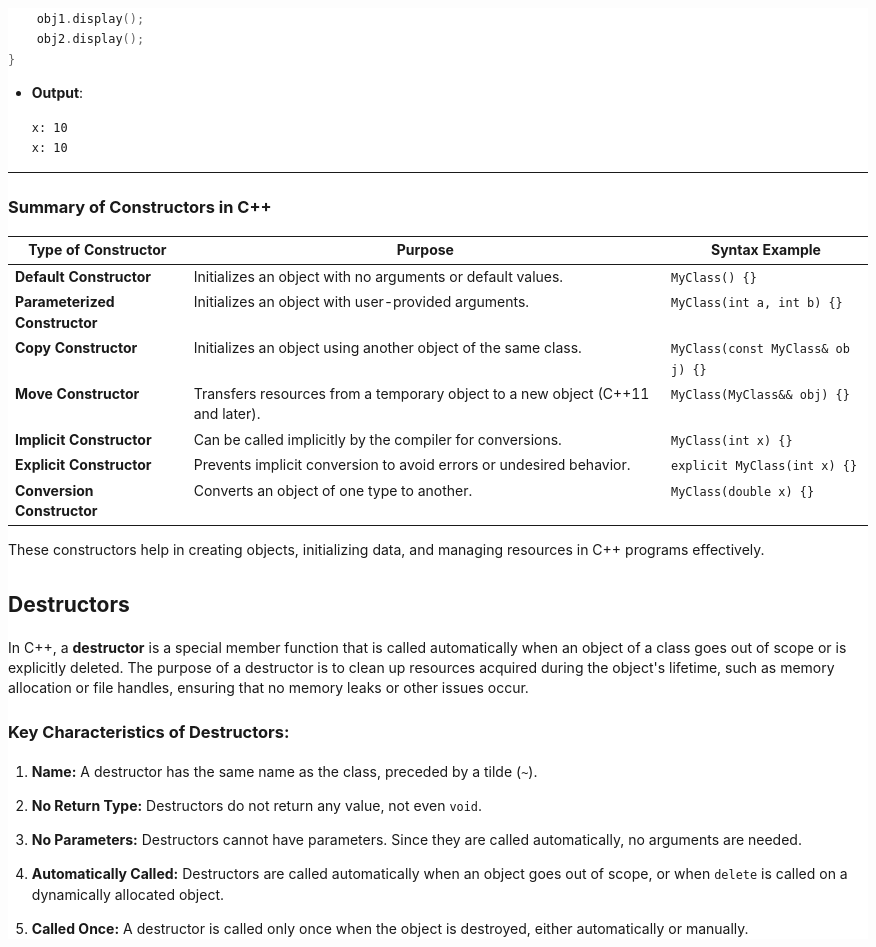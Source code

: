   ```cpp
      obj1.display();
      obj2.display();
  }
  ```

- **Output**:
  ```
  x: 10
  x: 10
  ```

---

### **Summary of Constructors in C++**

| **Type of Constructor**      | **Purpose**                                                                                  | **Syntax Example**                      |
|------------------------------|----------------------------------------------------------------------------------------------|-----------------------------------------|
| **Default Constructor**       | Initializes an object with no arguments or default values.                                   | `MyClass() {}`                          |
| **Parameterized Constructor** | Initializes an object with user-provided arguments.                                           | `MyClass(int a, int b) {}`              |
| **Copy Constructor**          | Initializes an object using another object of the same class.                                | `MyClass(const MyClass& obj) {}`        |
| **Move Constructor**          | Transfers resources from a temporary object to a new object (C++11 and later).                | `MyClass(MyClass&& obj) {}`             |
| **Implicit Constructor**      | Can be called implicitly by the compiler for conversions.                                   | `MyClass(int x) {}`                     |
| **Explicit Constructor**      | Prevents implicit conversion to avoid errors or undesired behavior.                          | `explicit MyClass(int x) {}`            |
| **Conversion Constructor**    | Converts an object of one type to another.                                                   | `MyClass(double x) {}`                  |

These constructors help in creating objects, initializing data, and managing resources in C++ programs effectively.



## Destructors

In C++, a **destructor** is a special member function that is called automatically when an object of a class goes out of scope or is explicitly deleted. The purpose of a destructor is to clean up resources acquired during the object's lifetime, such as memory allocation or file handles, ensuring that no memory leaks or other issues occur.

### **Key Characteristics of Destructors:**

1. **Name:** A destructor has the same name as the class, preceded by a tilde (`~`). 
   
2. **No Return Type:** Destructors do not return any value, not even `void`.
   
3. **No Parameters:** Destructors cannot have parameters. Since they are called automatically, no arguments are needed.

4. **Automatically Called:** Destructors are called automatically when an object goes out of scope, or when `delete` is called on a dynamically allocated object.

5. **Called Once:** A destructor is called only once when the object is destroyed, either automatically or manually.
